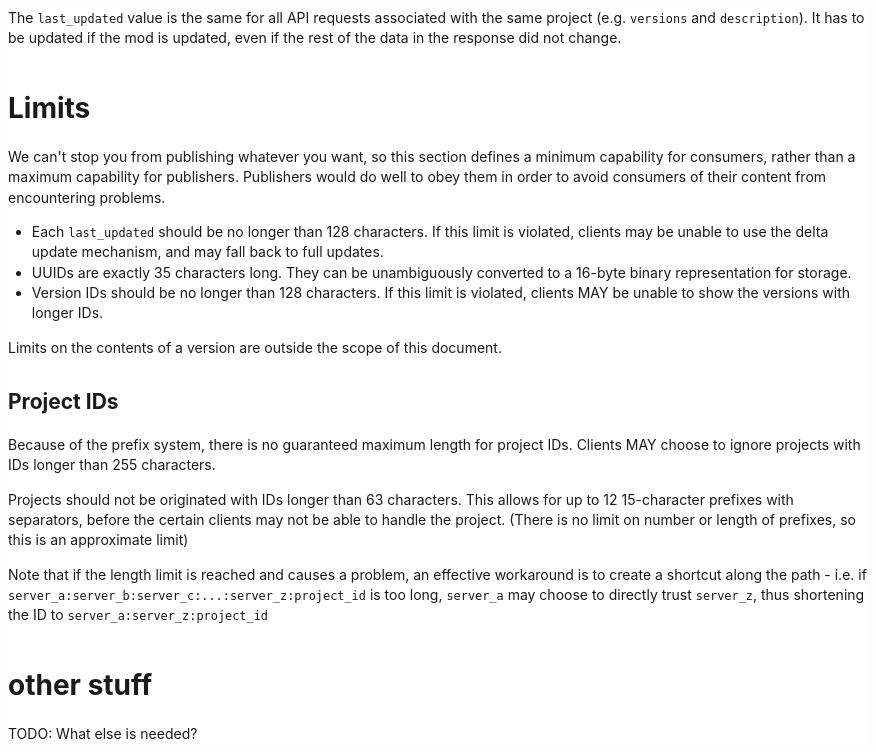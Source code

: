The `last_updated` value is the same for all API requests associated with the same project (e.g. `versions` and `description`). It has to be updated if the mod is updated, even if the rest of the data in the response did not change.

# Limits

We can't stop you from publishing whatever you want, so this section defines a minimum capability for consumers, rather than a maximum capability for publishers.
Publishers would do well to obey them in order to avoid consumers of their content from encountering problems.

* Each `last_updated` should be no longer than 128 characters. If this limit is violated, clients may be unable to use the delta update mechanism, and may fall back to full updates.
* UUIDs are exactly 35 characters long. They can be unambiguously converted to a 16-byte binary representation for storage.
* Version IDs should be no longer than 128 characters. If this limit is violated, clients MAY be unable to show the versions with longer IDs.

Limits on the contents of a version are outside the scope of this document.

## Project IDs

Because of the prefix system, there is no guaranteed maximum length for project IDs. Clients MAY choose to ignore projects with IDs longer than 255 characters.

Projects should not be originated with IDs longer than 63 characters. This allows for up to 12 15-character prefixes with separators, before the certain clients may not be able to handle the project. (There is no limit on number or length of prefixes, so this is an approximate limit)

Note that if the length limit is reached and causes a problem, an effective workaround is to create a shortcut along the path - i.e. if `server_a:server_b:server_c:...:server_z:project_id` is too long, `server_a` may choose to directly trust `server_z`, thus shortening the ID to `server_a:server_z:project_id`

# other stuff

TODO: What else is needed?